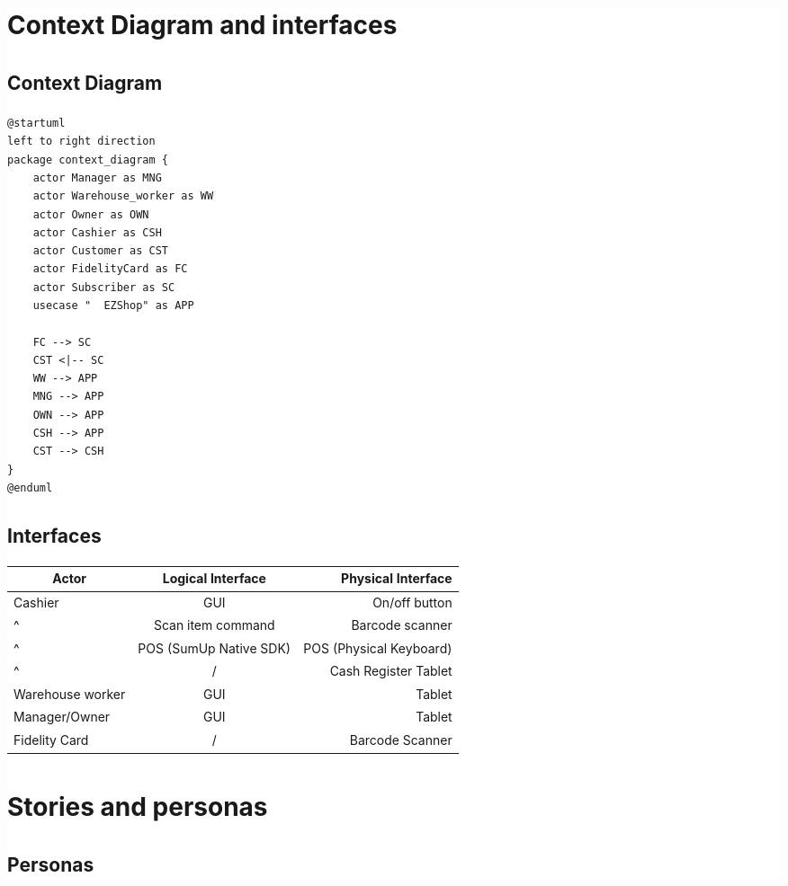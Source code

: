 # Context Diagram and interfaces

## Context Diagram

```plantuml
@startuml
left to right direction
package context_diagram {
    actor Manager as MNG
    actor Warehouse_worker as WW
    actor Owner as OWN
    actor Cashier as CSH
    actor Customer as CST
    actor FidelityCard as FC
    actor Subscriber as SC
    usecase "  EZShop" as APP
    
    FC --> SC
    CST <|-- SC
    WW --> APP
    MNG --> APP
    OWN --> APP
    CSH --> APP
    CST --> CSH
}
@enduml
```

## Interfaces

| Actor            | Logical Interface      | Physical Interface      |
| -----------------|:----------------------:| -----------------------:|
| Cashier          | GUI                    | On/off button           |
| ^                | Scan item command      | Barcode scanner         |
| ^                | POS (SumUp Native SDK) | POS (Physical Keyboard) |
| ^                | /                      | Cash Register Tablet    |
| Warehouse worker | GUI                    | Tablet                  |
| Manager/Owner    | GUI                    | Tablet                  |
| Fidelity Card    | /                      | Barcode Scanner         |


# Stories and personas

## Personas
